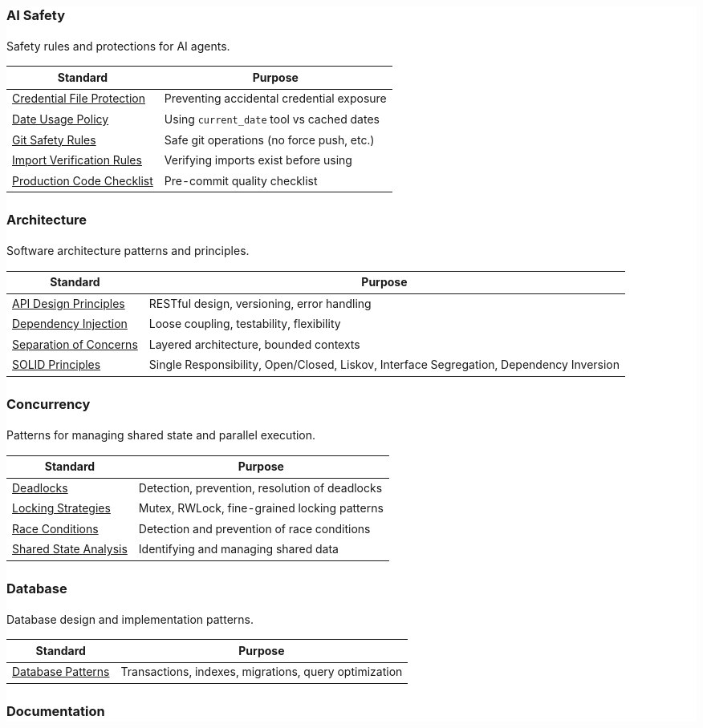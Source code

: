 ### AI Safety

Safety rules and protections for AI agents.

| Standard | Purpose |
|----------|---------|
| [Credential File Protection](https://github.com/honeyhiveai/agent-os-enhanced/blob/main/universal/standards/ai-safety/credential-file-protection.md) | Preventing accidental credential exposure |
| [Date Usage Policy](https://github.com/honeyhiveai/agent-os-enhanced/blob/main/universal/standards/ai-safety/date-usage-policy.md) | Using `current_date` tool vs cached dates |
| [Git Safety Rules](https://github.com/honeyhiveai/agent-os-enhanced/blob/main/universal/standards/ai-safety/git-safety-rules.md) | Safe git operations (no force push, etc.) |
| [Import Verification Rules](https://github.com/honeyhiveai/agent-os-enhanced/blob/main/universal/standards/ai-safety/import-verification-rules.md) | Verifying imports exist before using |
| [Production Code Checklist](https://github.com/honeyhiveai/agent-os-enhanced/blob/main/universal/standards/ai-safety/production-code-checklist.md) | Pre-commit quality checklist |

### Architecture

Software architecture patterns and principles.

| Standard | Purpose |
|----------|---------|
| [API Design Principles](https://github.com/honeyhiveai/agent-os-enhanced/blob/main/universal/standards/architecture/api-design-principles.md) | RESTful design, versioning, error handling |
| [Dependency Injection](https://github.com/honeyhiveai/agent-os-enhanced/blob/main/universal/standards/architecture/dependency-injection.md) | Loose coupling, testability, flexibility |
| [Separation of Concerns](https://github.com/honeyhiveai/agent-os-enhanced/blob/main/universal/standards/architecture/separation-of-concerns.md) | Layered architecture, bounded contexts |
| [SOLID Principles](https://github.com/honeyhiveai/agent-os-enhanced/blob/main/universal/standards/architecture/solid-principles.md) | Single Responsibility, Open/Closed, Liskov, Interface Segregation, Dependency Inversion |

### Concurrency

Patterns for managing shared state and parallel execution.

| Standard | Purpose |
|----------|---------|
| [Deadlocks](https://github.com/honeyhiveai/agent-os-enhanced/blob/main/universal/standards/concurrency/deadlocks.md) | Detection, prevention, resolution of deadlocks |
| [Locking Strategies](https://github.com/honeyhiveai/agent-os-enhanced/blob/main/universal/standards/concurrency/locking-strategies.md) | Mutex, RWLock, fine-grained locking patterns |
| [Race Conditions](https://github.com/honeyhiveai/agent-os-enhanced/blob/main/universal/standards/concurrency/race-conditions.md) | Detection and prevention of race conditions |
| [Shared State Analysis](https://github.com/honeyhiveai/agent-os-enhanced/blob/main/universal/standards/concurrency/shared-state-analysis.md) | Identifying and managing shared data |

### Database

Database design and implementation patterns.

| Standard | Purpose |
|----------|---------|
| [Database Patterns](https://github.com/honeyhiveai/agent-os-enhanced/blob/main/universal/standards/database/database-patterns.md) | Transactions, indexes, migrations, query optimization |

### Documentation
